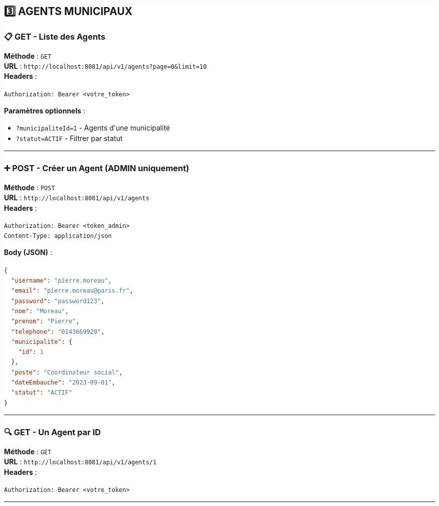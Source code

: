 
## 3️⃣ AGENTS MUNICIPAUX

### 📋 GET - Liste des Agents

**Méthode** : `GET`  
**URL** : `http://localhost:8081/api/v1/agents?page=0&limit=10`  
**Headers** :
```
Authorization: Bearer <votre_token>
```

**Paramètres optionnels** :
- `?municipaliteId=1` - Agents d'une municipalité
- `?statut=ACTIF` - Filtrer par statut

---

### ➕ POST - Créer un Agent (ADMIN uniquement)

**Méthode** : `POST`  
**URL** : `http://localhost:8081/api/v1/agents`  
**Headers** :
```
Authorization: Bearer <token_admin>
Content-Type: application/json
```

**Body (JSON)** :
```json
{
  "username": "pierre.moreau",
  "email": "pierre.moreau@paris.fr",
  "password": "password123",
  "nom": "Moreau",
  "prenom": "Pierre",
  "telephone": "0143669920",
  "municipalite": {
    "id": 1
  },
  "poste": "Coordinateur social",
  "dateEmbauche": "2023-09-01",
  "statut": "ACTIF"
}
```

---

### 🔍 GET - Un Agent par ID

**Méthode** : `GET`  
**URL** : `http://localhost:8081/api/v1/agents/1`  
**Headers** :
```
Authorization: Bearer <votre_token>
```

---